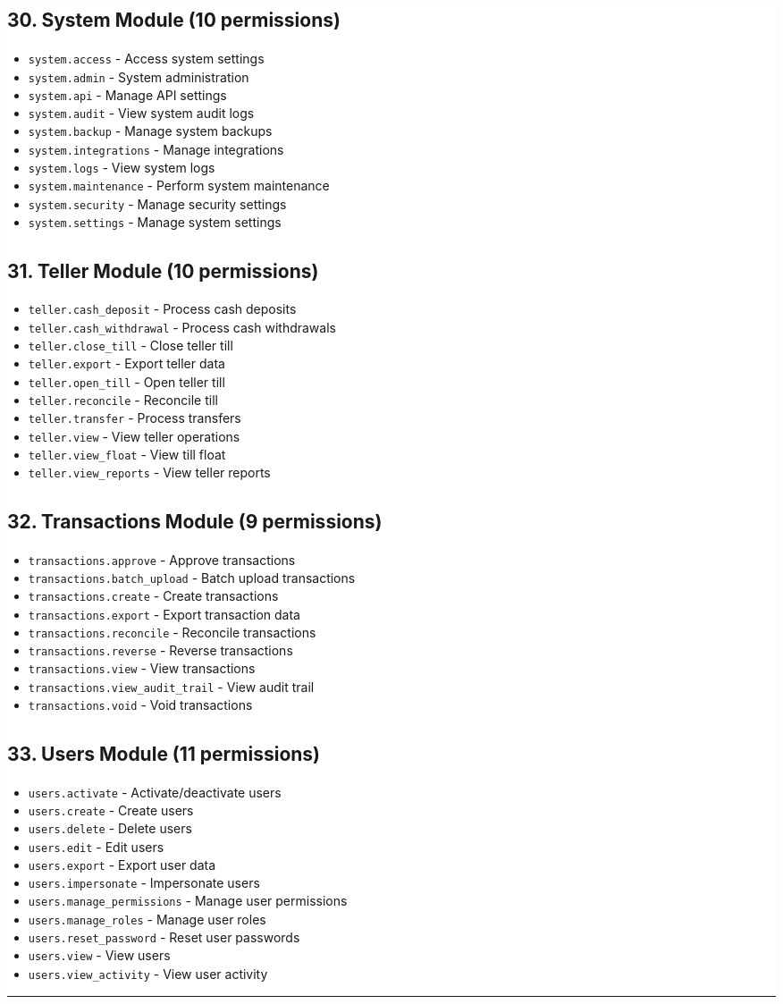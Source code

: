 ## 30. System Module (10 permissions)
- `system.access` - Access system settings
- `system.admin` - System administration
- `system.api` - Manage API settings
- `system.audit` - View system audit logs
- `system.backup` - Manage system backups
- `system.integrations` - Manage integrations
- `system.logs` - View system logs
- `system.maintenance` - Perform system maintenance
- `system.security` - Manage security settings
- `system.settings` - Manage system settings

## 31. Teller Module (10 permissions)
- `teller.cash_deposit` - Process cash deposits
- `teller.cash_withdrawal` - Process cash withdrawals
- `teller.close_till` - Close teller till
- `teller.export` - Export teller data
- `teller.open_till` - Open teller till
- `teller.reconcile` - Reconcile till
- `teller.transfer` - Process transfers
- `teller.view` - View teller operations
- `teller.view_float` - View till float
- `teller.view_reports` - View teller reports

## 32. Transactions Module (9 permissions)
- `transactions.approve` - Approve transactions
- `transactions.batch_upload` - Batch upload transactions
- `transactions.create` - Create transactions
- `transactions.export` - Export transaction data
- `transactions.reconcile` - Reconcile transactions
- `transactions.reverse` - Reverse transactions
- `transactions.view` - View transactions
- `transactions.view_audit_trail` - View audit trail
- `transactions.void` - Void transactions

## 33. Users Module (11 permissions)
- `users.activate` - Activate/deactivate users
- `users.create` - Create users
- `users.delete` - Delete users
- `users.edit` - Edit users
- `users.export` - Export user data
- `users.impersonate` - Impersonate users
- `users.manage_permissions` - Manage user permissions
- `users.manage_roles` - Manage user roles
- `users.reset_password` - Reset user passwords
- `users.view` - View users
- `users.view_activity` - View user activity

---